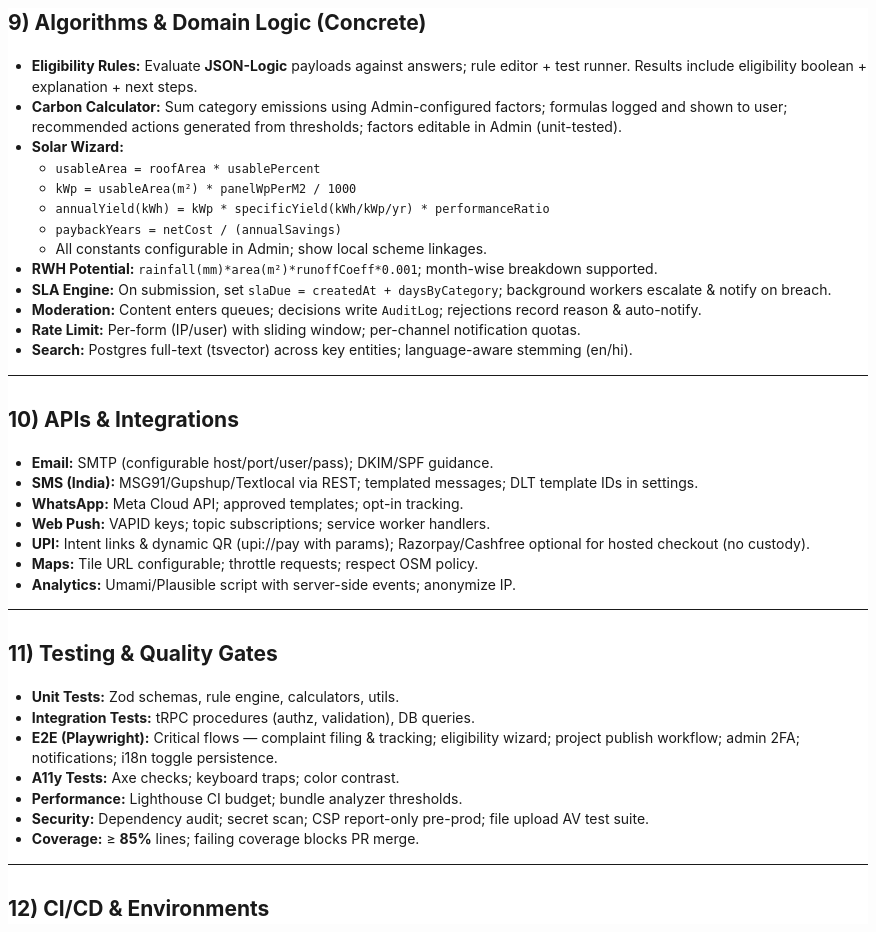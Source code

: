 
## 9) Algorithms & Domain Logic (Concrete)

- **Eligibility Rules:** Evaluate **JSON-Logic** payloads against answers; rule editor + test runner. Results include eligibility boolean + explanation + next steps.
- **Carbon Calculator:** Sum category emissions using Admin-configured factors; formulas logged and shown to user; recommended actions generated from thresholds; factors editable in Admin (unit-tested).
- **Solar Wizard:** 
  - `usableArea = roofArea * usablePercent`  
  - `kWp = usableArea(m²) * panelWpPerM2 / 1000`  
  - `annualYield(kWh) = kWp * specificYield(kWh/kWp/yr) * performanceRatio`  
  - `paybackYears = netCost / (annualSavings)`
  - All constants configurable in Admin; show local scheme linkages.
- **RWH Potential:** `rainfall(mm)*area(m²)*runoffCoeff*0.001`; month-wise breakdown supported.
- **SLA Engine:** On submission, set `slaDue = createdAt + daysByCategory`; background workers escalate & notify on breach.
- **Moderation:** Content enters queues; decisions write `AuditLog`; rejections record reason & auto-notify.
- **Rate Limit:** Per-form (IP/user) with sliding window; per-channel notification quotas.
- **Search:** Postgres full-text (tsvector) across key entities; language-aware stemming (en/hi).

---

## 10) APIs & Integrations

- **Email:** SMTP (configurable host/port/user/pass); DKIM/SPF guidance.
- **SMS (India):** MSG91/Gupshup/Textlocal via REST; templated messages; DLT template IDs in settings.
- **WhatsApp:** Meta Cloud API; approved templates; opt-in tracking.
- **Web Push:** VAPID keys; topic subscriptions; service worker handlers.
- **UPI:** Intent links & dynamic QR (upi://pay with params); Razorpay/Cashfree optional for hosted checkout (no custody).
- **Maps:** Tile URL configurable; throttle requests; respect OSM policy.
- **Analytics:** Umami/Plausible script with server-side events; anonymize IP.

---

## 11) Testing & Quality Gates

- **Unit Tests:** Zod schemas, rule engine, calculators, utils.
- **Integration Tests:** tRPC procedures (authz, validation), DB queries.
- **E2E (Playwright):** Critical flows — complaint filing & tracking; eligibility wizard; project publish workflow; admin 2FA; notifications; i18n toggle persistence.
- **A11y Tests:** Axe checks; keyboard traps; color contrast.
- **Performance:** Lighthouse CI budget; bundle analyzer thresholds.
- **Security:** Dependency audit; secret scan; CSP report-only pre-prod; file upload AV test suite.
- **Coverage:** ≥ **85%** lines; failing coverage blocks PR merge.

---

## 12) CI/CD & Environments
